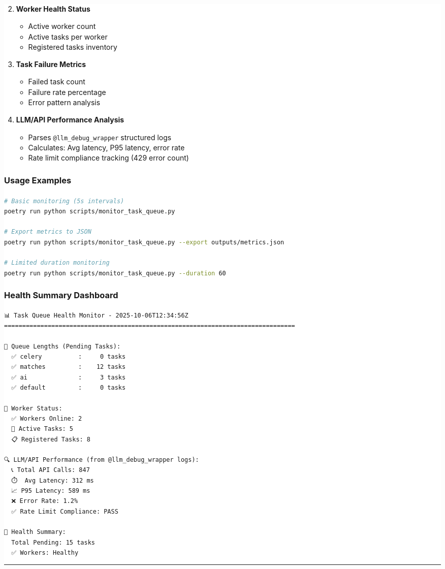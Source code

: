 2. **Worker Health Status**
   - Active worker count
   - Active tasks per worker
   - Registered tasks inventory

3. **Task Failure Metrics**
   - Failed task count
   - Failure rate percentage
   - Error pattern analysis

4. **LLM/API Performance Analysis**
   - Parses `@llm_debug_wrapper` structured logs
   - Calculates: Avg latency, P95 latency, error rate
   - Rate limit compliance tracking (429 error count)

### Usage Examples

```bash
# Basic monitoring (5s intervals)
poetry run python scripts/monitor_task_queue.py

# Export metrics to JSON
poetry run python scripts/monitor_task_queue.py --export outputs/metrics.json

# Limited duration monitoring
poetry run python scripts/monitor_task_queue.py --duration 60
```

### Health Summary Dashboard

```
📊 Task Queue Health Monitor - 2025-10-06T12:34:56Z
================================================================================

🔢 Queue Lengths (Pending Tasks):
  ✅ celery          :     0 tasks
  ✅ matches         :    12 tasks
  ✅ ai              :     3 tasks
  ✅ default         :     0 tasks

👷 Worker Status:
  ✅ Workers Online: 2
  🔄 Active Tasks: 5
  📋 Registered Tasks: 8

🔍 LLM/API Performance (from @llm_debug_wrapper logs):
  📞 Total API Calls: 847
  ⏱️  Avg Latency: 312 ms
  📈 P95 Latency: 589 ms
  ❌ Error Rate: 1.2%
  ✅ Rate Limit Compliance: PASS

🏥 Health Summary:
  Total Pending: 15 tasks
  ✅ Workers: Healthy
```

---
